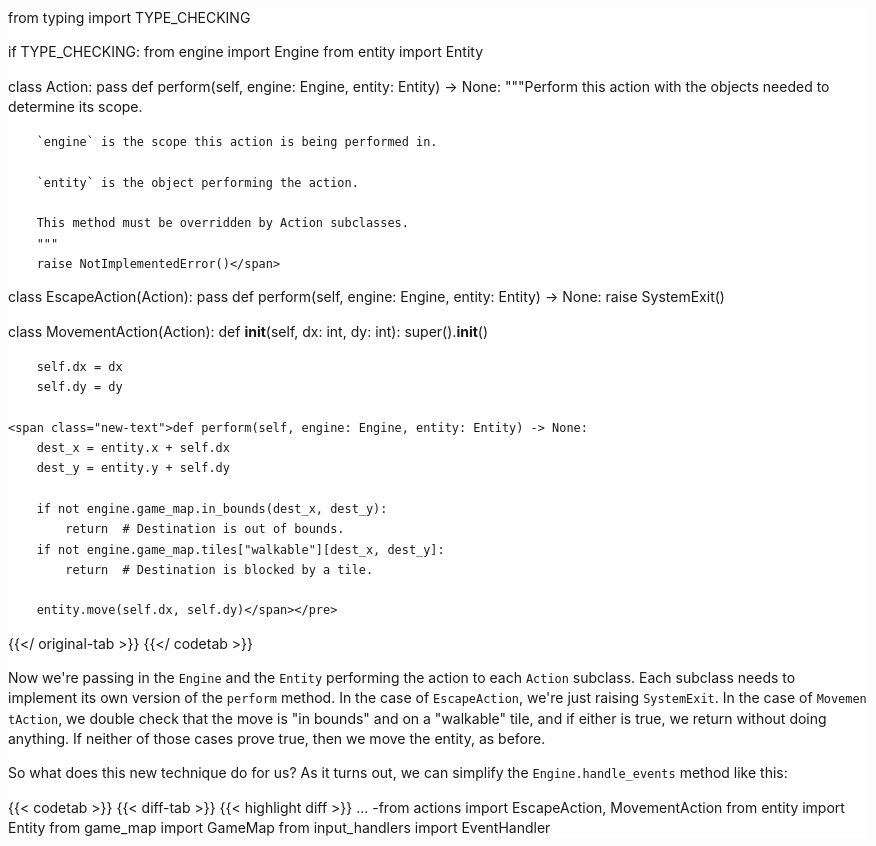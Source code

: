 from typing import TYPE_CHECKING

if TYPE_CHECKING:
    from engine import Engine
    from entity import Entity</span>


class Action:
    <span class="crossed-out-text">pass</span>
    <span class="new-text">def perform(self, engine: Engine, entity: Entity) -> None:
        """Perform this action with the objects needed to determine its scope.

        `engine` is the scope this action is being performed in.

        `entity` is the object performing the action.

        This method must be overridden by Action subclasses.
        """
        raise NotImplementedError()</span>


class EscapeAction(Action):
    <span class="crossed-out-text">pass</span>
    <span class="new-text">def perform(self, engine: Engine, entity: Entity) -> None:
        raise SystemExit()</span>


class MovementAction(Action):
    def __init__(self, dx: int, dy: int):
        super().__init__()

        self.dx = dx
        self.dy = dy

    <span class="new-text">def perform(self, engine: Engine, entity: Entity) -> None:
        dest_x = entity.x + self.dx
        dest_y = entity.y + self.dy

        if not engine.game_map.in_bounds(dest_x, dest_y):
            return  # Destination is out of bounds.
        if not engine.game_map.tiles["walkable"][dest_x, dest_y]:
            return  # Destination is blocked by a tile.

        entity.move(self.dx, self.dy)</span></pre>
{{</ original-tab >}}
{{</ codetab >}}

Now we're passing in the `Engine` and the `Entity` performing the action to each `Action` subclass. Each subclass needs to implement its own version of the `perform` method. In the case of `EscapeAction`, we're just raising `SystemExit`. In the case of `MovementAction`, we double check that the move is "in bounds" and on a "walkable" tile, and if either is true, we return without doing anything. If neither of those cases prove true, then we move the entity, as before.

So what does this new technique do for us? As it turns out, we can simplify the `Engine.handle_events` method like this:

{{< codetab >}}
{{< diff-tab >}}
{{< highlight diff >}}
...
-from actions import EscapeAction, MovementAction
from entity import Entity
from game_map import GameMap
from input_handlers import EventHandler

